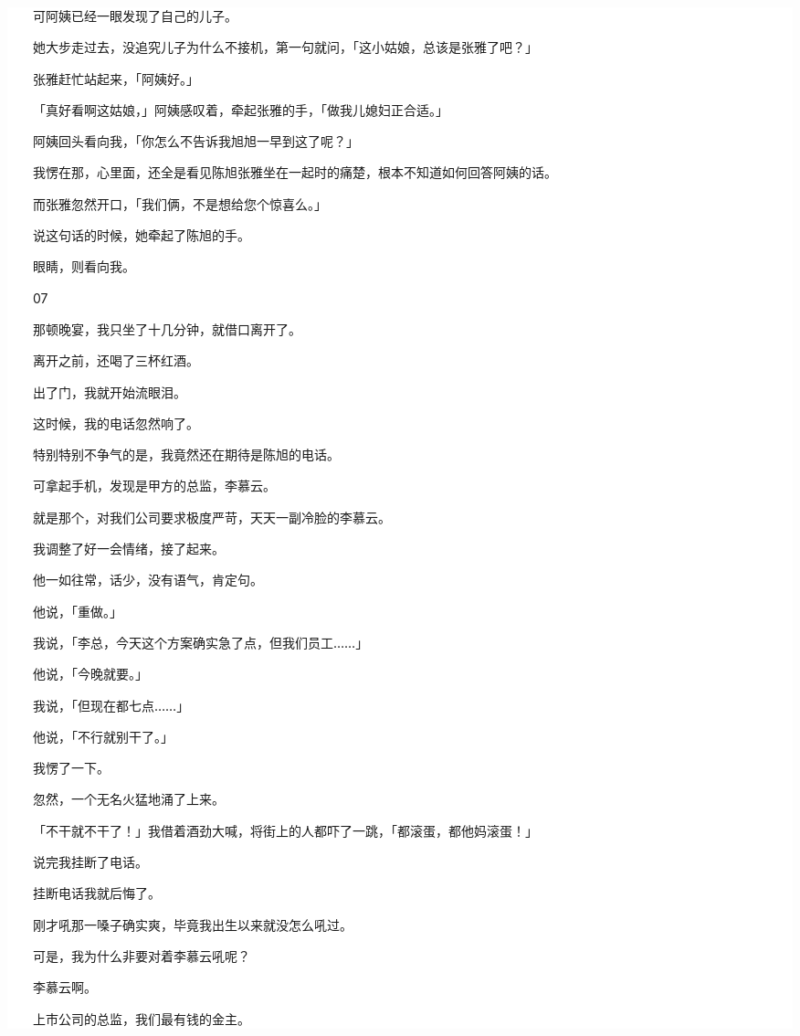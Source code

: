 &emsp;&emsp;可阿姨已经一眼发现了自己的儿子。  
  
&emsp;&emsp;她大步走过去，没追究儿子为什么不接机，第一句就问，「这小姑娘，总该是张雅了吧？」  
  
&emsp;&emsp;张雅赶忙站起来，「阿姨好。」  
  
&emsp;&emsp;「真好看啊这姑娘，」阿姨感叹着，牵起张雅的手，「做我儿媳妇正合适。」  
  
&emsp;&emsp;阿姨回头看向我，「你怎么不告诉我旭旭一早到这了呢？」  
  
&emsp;&emsp;我愣在那，心里面，还全是看见陈旭张雅坐在一起时的痛楚，根本不知道如何回答阿姨的话。  
  
&emsp;&emsp;而张雅忽然开口，「我们俩，不是想给您个惊喜么。」  
  
&emsp;&emsp;说这句话的时候，她牵起了陈旭的手。  
  
&emsp;&emsp;眼睛，则看向我。  
  
&emsp;&emsp;07  
  
&emsp;&emsp;那顿晚宴，我只坐了十几分钟，就借口离开了。  
  
&emsp;&emsp;离开之前，还喝了三杯红酒。  
  
&emsp;&emsp;出了门，我就开始流眼泪。  
  
&emsp;&emsp;这时候，我的电话忽然响了。  
  
&emsp;&emsp;特别特别不争气的是，我竟然还在期待是陈旭的电话。  
  
&emsp;&emsp;可拿起手机，发现是甲方的总监，李慕云。  
  
&emsp;&emsp;就是那个，对我们公司要求极度严苛，天天一副冷脸的李慕云。  
  
&emsp;&emsp;我调整了好一会情绪，接了起来。  
  
&emsp;&emsp;他一如往常，话少，没有语气，肯定句。  
  
&emsp;&emsp;他说，「重做。」  
  
&emsp;&emsp;我说，「李总，今天这个方案确实急了点，但我们员工……」  
  
&emsp;&emsp;他说，「今晚就要。」  
  
&emsp;&emsp;我说，「但现在都七点……」  
  
&emsp;&emsp;他说，「不行就别干了。」  
  
&emsp;&emsp;我愣了一下。  
  
&emsp;&emsp;忽然，一个无名火猛地涌了上来。  
  
&emsp;&emsp;「不干就不干了！」我借着酒劲大喊，将街上的人都吓了一跳，「都滚蛋，都他妈滚蛋！」  
  
&emsp;&emsp;说完我挂断了电话。  
  
&emsp;&emsp;挂断电话我就后悔了。  
  
&emsp;&emsp;刚才吼那一嗓子确实爽，毕竟我出生以来就没怎么吼过。  
  
&emsp;&emsp;可是，我为什么非要对着李慕云吼呢？  
  
&emsp;&emsp;李慕云啊。  
  
&emsp;&emsp;上市公司的总监，我们最有钱的金主。  
  